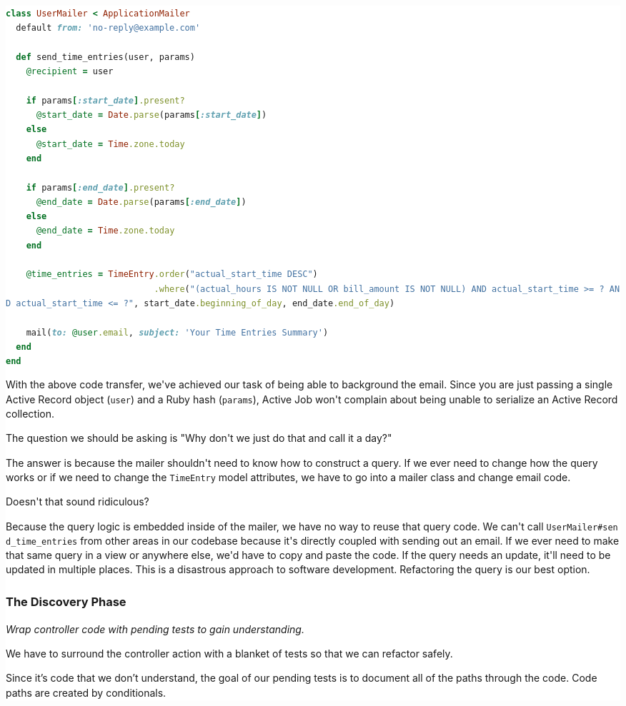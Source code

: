 ```ruby
class UserMailer < ApplicationMailer
  default from: 'no-reply@example.com'

  def send_time_entries(user, params)
    @recipient = user

    if params[:start_date].present?
      @start_date = Date.parse(params[:start_date])
    else
      @start_date = Time.zone.today
    end

    if params[:end_date].present?
      @end_date = Date.parse(params[:end_date])
    else
      @end_date = Time.zone.today
    end

    @time_entries = TimeEntry.order("actual_start_time DESC")
                             .where("(actual_hours IS NOT NULL OR bill_amount IS NOT NULL) AND actual_start_time >= ? AND actual_start_time <= ?", start_date.beginning_of_day, end_date.end_of_day)

    mail(to: @user.email, subject: 'Your Time Entries Summary')
  end
end
```

With the above code transfer, we've achieved our task of being able to background the email. Since you are just passing a single Active Record object (`user`) and a Ruby hash (`params`), Active Job won't complain about
being unable to serialize an Active Record collection.

The question we should be asking is "Why don't we just do that and call it a day?"

The answer is because the mailer shouldn't need to know how to construct a query. If we ever need to change how the query works or if we need to change the `TimeEntry` model attributes, we have to go into a mailer class and change email code.

Doesn't that sound ridiculous?

Because the query logic is embedded inside of the mailer, we have no way to reuse that query code. We can't call `UserMailer#send_time_entries` from other areas in our codebase because it's directly coupled with sending out an email. If we ever need to make that same query in a view or anywhere else, we'd have to copy and paste the code. If the query needs an update, it'll need to be updated in multiple places.
This is a disastrous approach to software development. Refactoring the query is our best option.

### The Discovery Phase

*Wrap controller code with pending tests to gain understanding.*

We have to surround the controller action with a blanket of tests so that we can refactor safely.

Since it’s code that we don’t understand, the goal of our pending tests is to document all of the paths through the code. Code paths are created by conditionals. 
